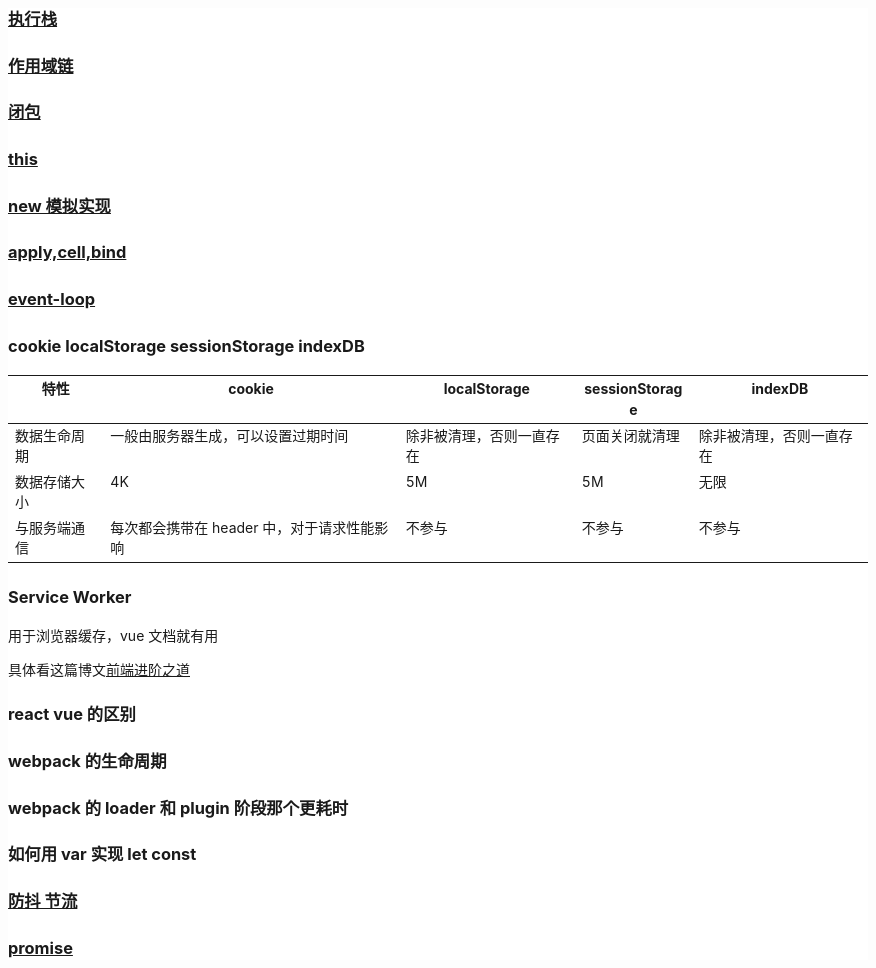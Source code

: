 ### [执行栈](/pages/technology/architect/base/execution_scope.html#变量对象和活动对象)

### [作用域链](/pages/technology/architect/base/execution_scope.html#作用域链)

### [闭包](/pages/technology/architect/base/execution_scope.html#闭包)

### [this](/pages/technology/architect/base/this.html#this)

### [new 模拟实现](/pages/technology/architect/base/new.html#new-实现)

### [apply,cell,bind](/pages/technology/architect/base/apply_call_bind.html#apply-模拟实现)

### [event-loop](/pages/technology/architect/base/event-loop.html#进程)

### cookie localStorage sessionStorage indexDB

| 特性         | cookie                                     | localStorage             | sessionStorage | indexDB                  |
| ------------ | ------------------------------------------ | ------------------------ | -------------- | ------------------------ |
| 数据生命周期 | 一般由服务器生成，可以设置过期时间         | 除非被清理，否则一直存在 | 页面关闭就清理 | 除非被清理，否则一直存在 |
| 数据存储大小 | 4K                                         | 5M                       | 5M             | 无限                     |
| 与服务端通信 | 每次都会携带在 header 中，对于请求性能影响 | 不参与                   | 不参与         | 不参与                   |




### Service Worker

用于浏览器缓存，vue 文档就有用

具体看这篇博文[前端进阶之道](https://www.yuchengkai.cn/docs/frontend/browser.html#service-worker)

### react vue 的区别

### webpack 的生命周期

### webpack 的 loader 和 plugin 阶段那个更耗时

### 如何用 var 实现 let const

### [防抖 节流](/pages/technology/architect/base/fp.html#一、防抖)

### [promise](/pages/technology/architect/base/es6.html#decorator)

